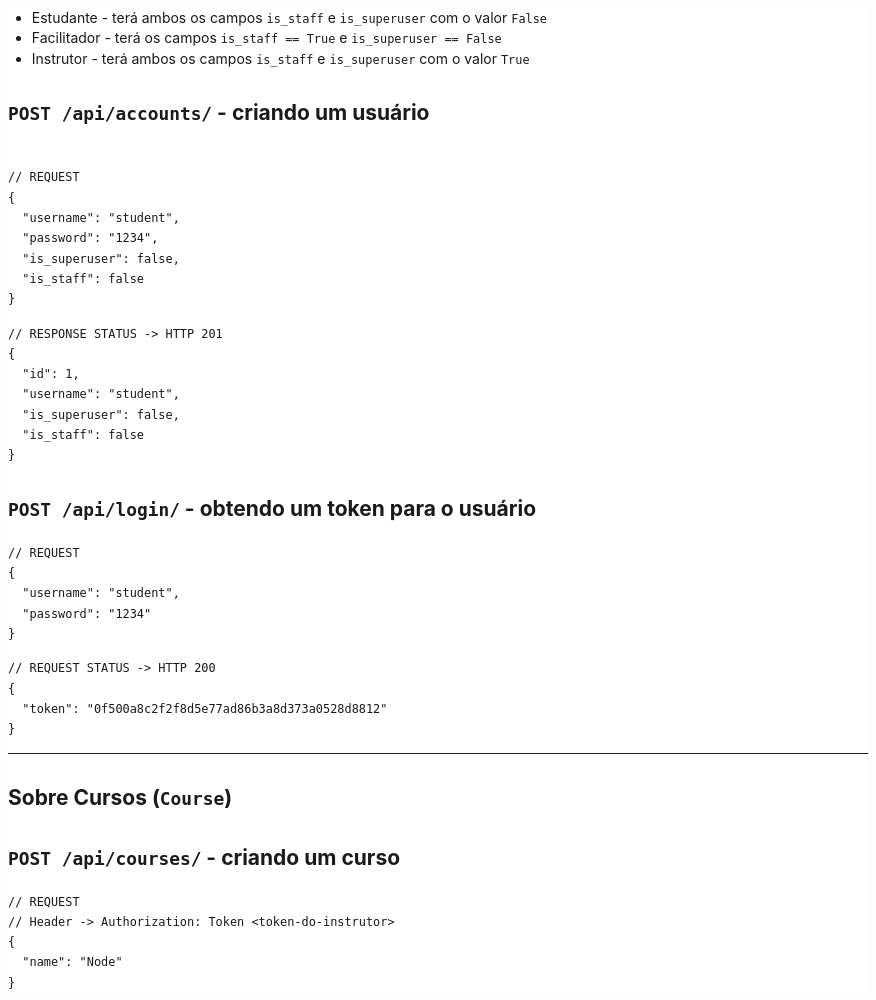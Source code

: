 - Estudante -  terá ambos os campos `is_staff` e `is_superuser` com o valor `False`
- Facilitador - terá os campos `is_staff == True` e `is_superuser == False`
- Instrutor - terá ambos os campos `is_staff` e `is_superuser` com o valor `True`


## `POST /api/accounts/` - criando um usuário

```

// REQUEST
{
  "username": "student",
  "password": "1234",
  "is_superuser": false,
  "is_staff": false
}
```

```
// RESPONSE STATUS -> HTTP 201
{
  "id": 1,
  "username": "student",
  "is_superuser": false,
  "is_staff": false
}
```

## `POST /api/login/` - obtendo um token para o usuário

```
// REQUEST
{
  "username": "student",
  "password": "1234"
}
```

```
// REQUEST STATUS -> HTTP 200
{
  "token": "0f500a8c2f2f8d5e77ad86b3a8d373a0528d8812"
}
```

* * *

Sobre Cursos (`Course`)
-------------------


## `POST /api/courses/` - criando um curso
```
// REQUEST
// Header -> Authorization: Token <token-do-instrutor>
{
  "name": "Node"
}
```
